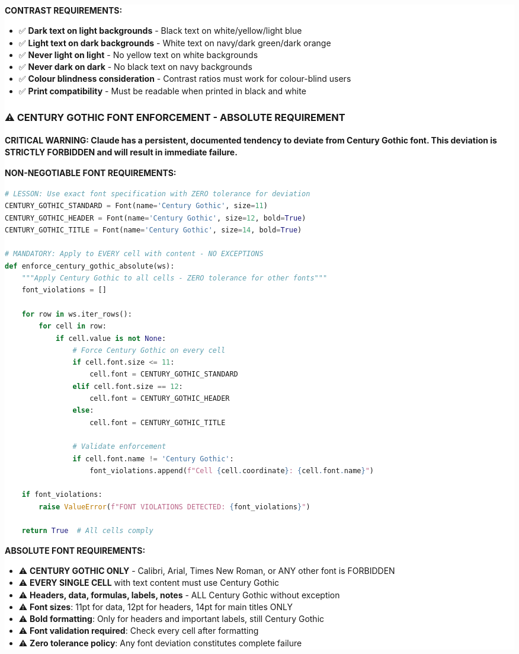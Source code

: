 **CONTRAST REQUIREMENTS:**
- ✅ **Dark text on light backgrounds** - Black text on white/yellow/light blue
- ✅ **Light text on dark backgrounds** - White text on navy/dark green/dark orange
- ✅ **Never light on light** - No yellow text on white backgrounds
- ✅ **Never dark on dark** - No black text on navy backgrounds
- ✅ **Colour blindness consideration** - Contrast ratios must work for colour-blind users
- ✅ **Print compatibility** - Must be readable when printed in black and white

### ⚠️ CENTURY GOTHIC FONT ENFORCEMENT - ABSOLUTE REQUIREMENT
**CRITICAL WARNING: Claude has a persistent, documented tendency to deviate from Century Gothic font. This deviation is STRICTLY FORBIDDEN and will result in immediate failure.**

**NON-NEGOTIABLE FONT REQUIREMENTS:**
```python
# LESSON: Use exact font specification with ZERO tolerance for deviation
CENTURY_GOTHIC_STANDARD = Font(name='Century Gothic', size=11)
CENTURY_GOTHIC_HEADER = Font(name='Century Gothic', size=12, bold=True)
CENTURY_GOTHIC_TITLE = Font(name='Century Gothic', size=14, bold=True)

# MANDATORY: Apply to EVERY cell with content - NO EXCEPTIONS
def enforce_century_gothic_absolute(ws):
    """Apply Century Gothic to all cells - ZERO tolerance for other fonts"""
    font_violations = []
    
    for row in ws.iter_rows():
        for cell in row:
            if cell.value is not None:
                # Force Century Gothic on every cell
                if cell.font.size <= 11:
                    cell.font = CENTURY_GOTHIC_STANDARD
                elif cell.font.size == 12:
                    cell.font = CENTURY_GOTHIC_HEADER
                else:
                    cell.font = CENTURY_GOTHIC_TITLE
                    
                # Validate enforcement
                if cell.font.name != 'Century Gothic':
                    font_violations.append(f"Cell {cell.coordinate}: {cell.font.name}")
    
    if font_violations:
        raise ValueError(f"FONT VIOLATIONS DETECTED: {font_violations}")
    
    return True  # All cells comply
```

**ABSOLUTE FONT REQUIREMENTS:**
- ⚠️ **CENTURY GOTHIC ONLY** - Calibri, Arial, Times New Roman, or ANY other font is FORBIDDEN
- ⚠️ **EVERY SINGLE CELL** with text content must use Century Gothic
- ⚠️ **Headers, data, formulas, labels, notes** - ALL Century Gothic without exception
- ⚠️ **Font sizes**: 11pt for data, 12pt for headers, 14pt for main titles ONLY
- ⚠️ **Bold formatting**: Only for headers and important labels, still Century Gothic
- ⚠️ **Font validation required**: Check every cell after formatting
- ⚠️ **Zero tolerance policy**: Any font deviation constitutes complete failure
